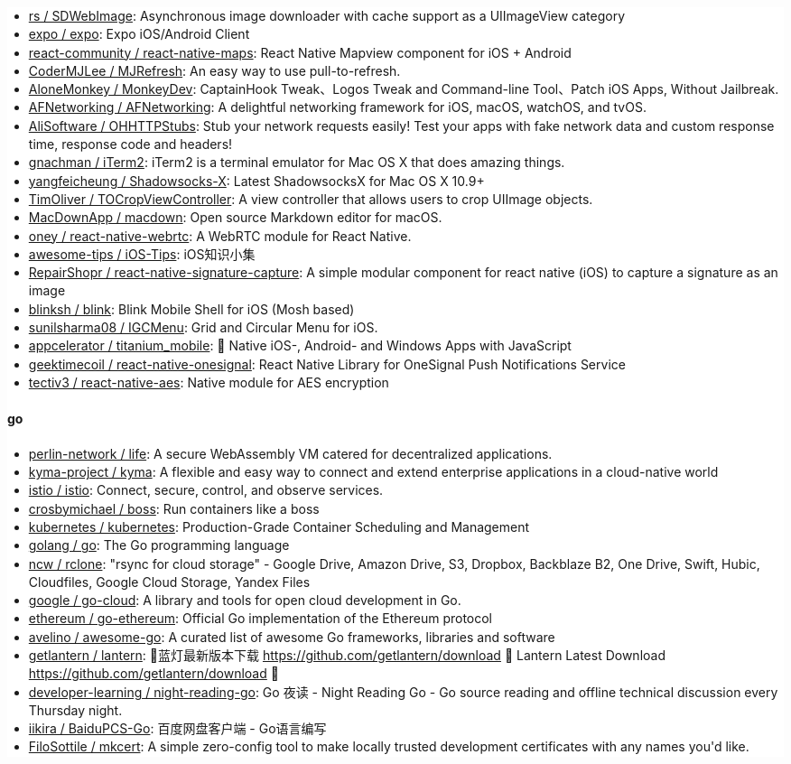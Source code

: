 * [rs / SDWebImage](https://github.com/rs/SDWebImage): Asynchronous image downloader with cache support as a UIImageView category
* [expo / expo](https://github.com/expo/expo): Expo iOS/Android Client
* [react-community / react-native-maps](https://github.com/react-community/react-native-maps): React Native Mapview component for iOS + Android
* [CoderMJLee / MJRefresh](https://github.com/CoderMJLee/MJRefresh): An easy way to use pull-to-refresh.
* [AloneMonkey / MonkeyDev](https://github.com/AloneMonkey/MonkeyDev): CaptainHook Tweak、Logos Tweak and Command-line Tool、Patch iOS Apps, Without Jailbreak.
* [AFNetworking / AFNetworking](https://github.com/AFNetworking/AFNetworking): A delightful networking framework for iOS, macOS, watchOS, and tvOS.
* [AliSoftware / OHHTTPStubs](https://github.com/AliSoftware/OHHTTPStubs): Stub your network requests easily! Test your apps with fake network data and custom response time, response code and headers!
* [gnachman / iTerm2](https://github.com/gnachman/iTerm2): iTerm2 is a terminal emulator for Mac OS X that does amazing things.
* [yangfeicheung / Shadowsocks-X](https://github.com/yangfeicheung/Shadowsocks-X): Latest ShadowsocksX for Mac OS X 10.9+
* [TimOliver / TOCropViewController](https://github.com/TimOliver/TOCropViewController): A view controller that allows users to crop UIImage objects.
* [MacDownApp / macdown](https://github.com/MacDownApp/macdown): Open source Markdown editor for macOS.
* [oney / react-native-webrtc](https://github.com/oney/react-native-webrtc): A WebRTC module for React Native.
* [awesome-tips / iOS-Tips](https://github.com/awesome-tips/iOS-Tips): iOS知识小集
* [RepairShopr / react-native-signature-capture](https://github.com/RepairShopr/react-native-signature-capture): A simple modular component for react native (iOS) to capture a signature as an image
* [blinksh / blink](https://github.com/blinksh/blink): Blink Mobile Shell for iOS (Mosh based)
* [sunilsharma08 / IGCMenu](https://github.com/sunilsharma08/IGCMenu): Grid and Circular Menu for iOS.
* [appcelerator / titanium_mobile](https://github.com/appcelerator/titanium_mobile): 🚀 Native iOS-, Android- and Windows Apps with JavaScript
* [geektimecoil / react-native-onesignal](https://github.com/geektimecoil/react-native-onesignal): React Native Library for OneSignal Push Notifications Service
* [tectiv3 / react-native-aes](https://github.com/tectiv3/react-native-aes): Native module for AES encryption

#### go
* [perlin-network / life](https://github.com/perlin-network/life): A secure WebAssembly VM catered for decentralized applications.
* [kyma-project / kyma](https://github.com/kyma-project/kyma): A flexible and easy way to connect and extend enterprise applications in a cloud-native world
* [istio / istio](https://github.com/istio/istio): Connect, secure, control, and observe services.
* [crosbymichael / boss](https://github.com/crosbymichael/boss): Run containers like a boss
* [kubernetes / kubernetes](https://github.com/kubernetes/kubernetes): Production-Grade Container Scheduling and Management
* [golang / go](https://github.com/golang/go): The Go programming language
* [ncw / rclone](https://github.com/ncw/rclone): "rsync for cloud storage" - Google Drive, Amazon Drive, S3, Dropbox, Backblaze B2, One Drive, Swift, Hubic, Cloudfiles, Google Cloud Storage, Yandex Files
* [google / go-cloud](https://github.com/google/go-cloud): A library and tools for open cloud development in Go.
* [ethereum / go-ethereum](https://github.com/ethereum/go-ethereum): Official Go implementation of the Ethereum protocol
* [avelino / awesome-go](https://github.com/avelino/awesome-go): A curated list of awesome Go frameworks, libraries and software
* [getlantern / lantern](https://github.com/getlantern/lantern): 🔴蓝灯最新版本下载 https://github.com/getlantern/download 🔴 Lantern Latest Download https://github.com/getlantern/download 🔴
* [developer-learning / night-reading-go](https://github.com/developer-learning/night-reading-go): Go 夜读 - Night Reading Go - Go source reading and offline technical discussion every Thursday night.
* [iikira / BaiduPCS-Go](https://github.com/iikira/BaiduPCS-Go): 百度网盘客户端 - Go语言编写
* [FiloSottile / mkcert](https://github.com/FiloSottile/mkcert): A simple zero-config tool to make locally trusted development certificates with any names you'd like.